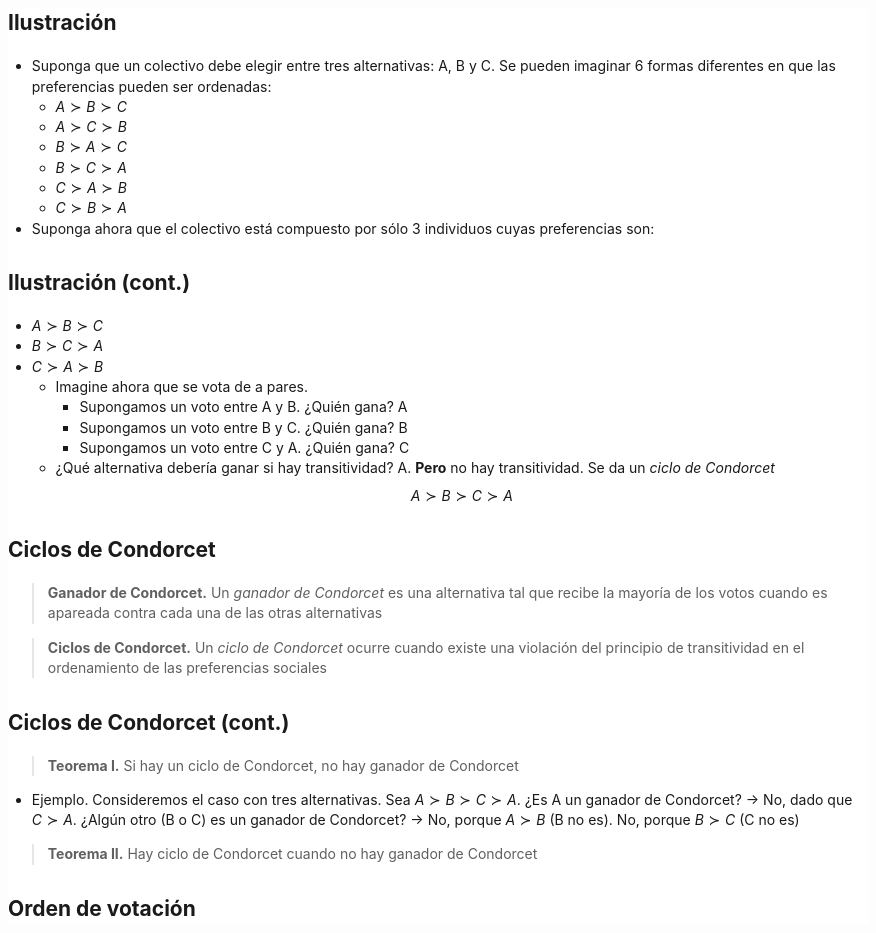 ## Ilustración

-   Suponga que un colectivo debe elegir entre tres alternativas: A, B
    y C. Se pueden imaginar 6 formas diferentes en que las preferencias
    pueden ser ordenadas:
    -   $A \succ B \succ C$
    -   $A \succ C \succ B$
    -   $B \succ A \succ C$
    -   $B \succ C \succ A$
    -   $C \succ A \succ B$
    -   $C \succ B \succ A$
-   Suponga ahora que el colectivo está compuesto por sólo 3 individuos
    cuyas preferencias son:

## Ilustración (cont.)

- $A \succ B \succ C$
- $B \succ C \succ A$
- $C \succ A \succ B$
  -   Imagine ahora que se vota de a pares.
      -   Supongamos un voto entre A y B. ¿Quién gana? A
      -   Supongamos un voto entre B y C. ¿Quién gana? B
      -   Supongamos un voto entre C y A. ¿Quién gana? C
  -   ¿Qué alternativa debería ganar si hay transitividad? A. **Pero** no
    hay transitividad. Se da un *ciclo de Condorcet*
    $$A \succ B \succ C \succ A$$

## Ciclos de Condorcet

> **Ganador de Condorcet.** Un *ganador de Condorcet* es una alternativa tal
que recibe la mayoría de los votos cuando es apareada contra cada una de
las otras alternativas

> **Ciclos de Condorcet.** Un *ciclo de Condorcet* ocurre cuando existe una
violación del principio de transitividad en el ordenamiento de las
preferencias sociales

## Ciclos de Condorcet (cont.)

> **Teorema I.** Si hay un ciclo de Condorcet, no hay ganador de Condorcet
- Ejemplo. Consideremos el caso con tres alternativas. Sea
$A \succ B \succ C
\succ A$. ¿Es A un ganador de Condorcet? $\longrightarrow$ No, dado que
$C
\succ A$. ¿Algún otro (B o C) es un ganador de Condorcet?
$\longrightarrow$ No, porque $A \succ B$ (B no es). No, porque
$B \succ C$ (C no es)

> **Teorema II.** Hay ciclo de Condorcet cuando no hay ganador de Condorcet

## Orden de votación

